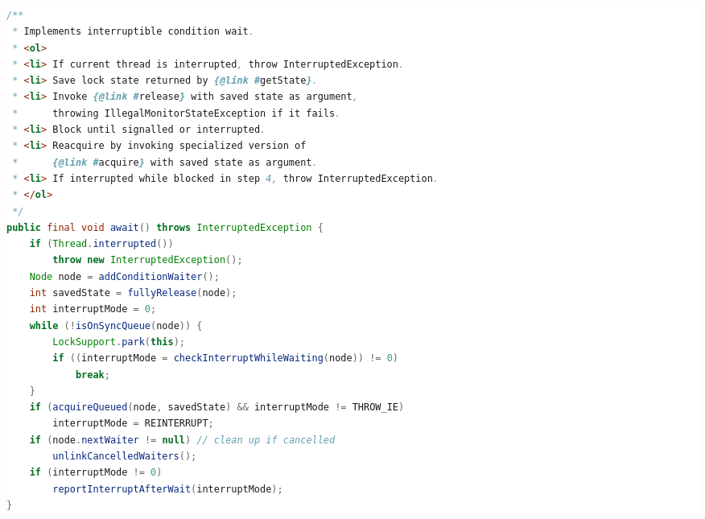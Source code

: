 ```java
/**
 * Implements interruptible condition wait.
 * <ol>
 * <li> If current thread is interrupted, throw InterruptedException.
 * <li> Save lock state returned by {@link #getState}.
 * <li> Invoke {@link #release} with saved state as argument,
 *      throwing IllegalMonitorStateException if it fails.
 * <li> Block until signalled or interrupted.
 * <li> Reacquire by invoking specialized version of
 *      {@link #acquire} with saved state as argument.
 * <li> If interrupted while blocked in step 4, throw InterruptedException.
 * </ol>
 */
public final void await() throws InterruptedException {
    if (Thread.interrupted())
        throw new InterruptedException();
    Node node = addConditionWaiter();
    int savedState = fullyRelease(node);
    int interruptMode = 0;
    while (!isOnSyncQueue(node)) {
        LockSupport.park(this);
        if ((interruptMode = checkInterruptWhileWaiting(node)) != 0)
            break;
    }
    if (acquireQueued(node, savedState) && interruptMode != THROW_IE)
        interruptMode = REINTERRUPT;
    if (node.nextWaiter != null) // clean up if cancelled
        unlinkCancelledWaiters();
    if (interruptMode != 0)
        reportInterruptAfterWait(interruptMode);
}
```
